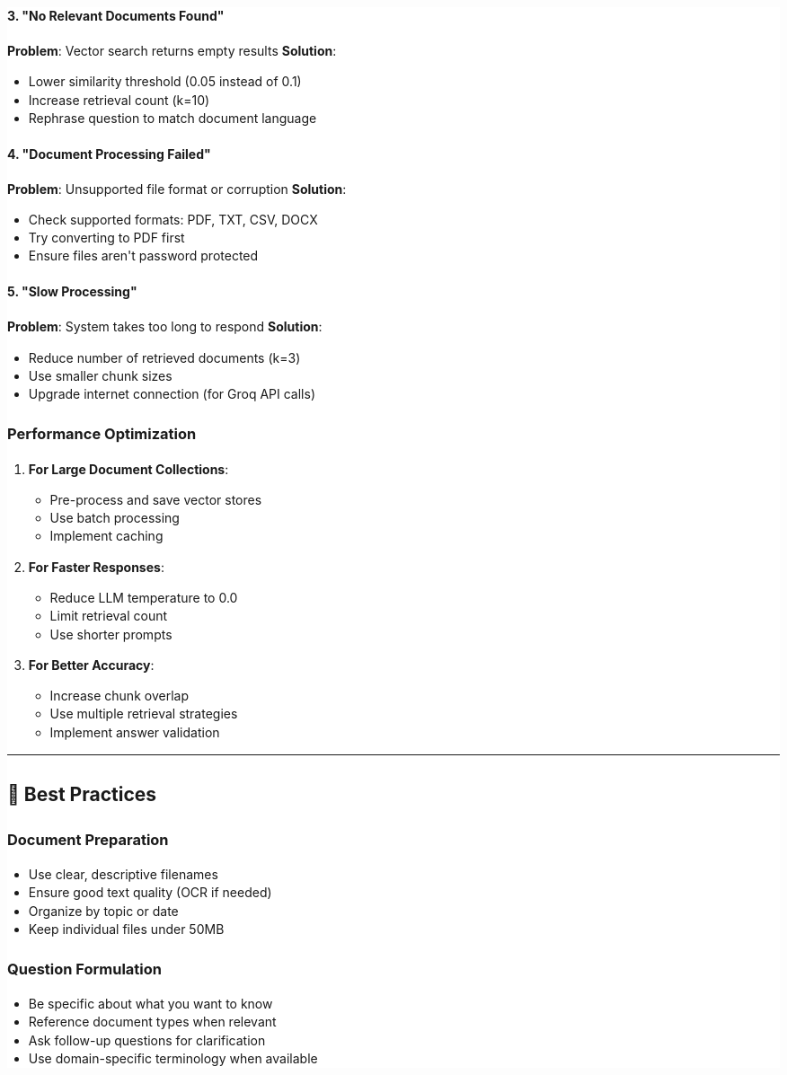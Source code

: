 #### 3. "No Relevant Documents Found"
**Problem**: Vector search returns empty results
**Solution**:
- Lower similarity threshold (0.05 instead of 0.1)
- Increase retrieval count (k=10)
- Rephrase question to match document language

#### 4. "Document Processing Failed"
**Problem**: Unsupported file format or corruption
**Solution**:
- Check supported formats: PDF, TXT, CSV, DOCX
- Try converting to PDF first
- Ensure files aren't password protected

#### 5. "Slow Processing"
**Problem**: System takes too long to respond
**Solution**:
- Reduce number of retrieved documents (k=3)
- Use smaller chunk sizes
- Upgrade internet connection (for Groq API calls)

### Performance Optimization

1. **For Large Document Collections**:
   - Pre-process and save vector stores
   - Use batch processing
   - Implement caching

2. **For Faster Responses**:
   - Reduce LLM temperature to 0.0
   - Limit retrieval count
   - Use shorter prompts

3. **For Better Accuracy**:
   - Increase chunk overlap
   - Use multiple retrieval strategies
   - Implement answer validation

---

## 🎯 Best Practices

### Document Preparation
- Use clear, descriptive filenames
- Ensure good text quality (OCR if needed)
- Organize by topic or date
- Keep individual files under 50MB

### Question Formulation
- Be specific about what you want to know
- Reference document types when relevant
- Ask follow-up questions for clarification
- Use domain-specific terminology when available
